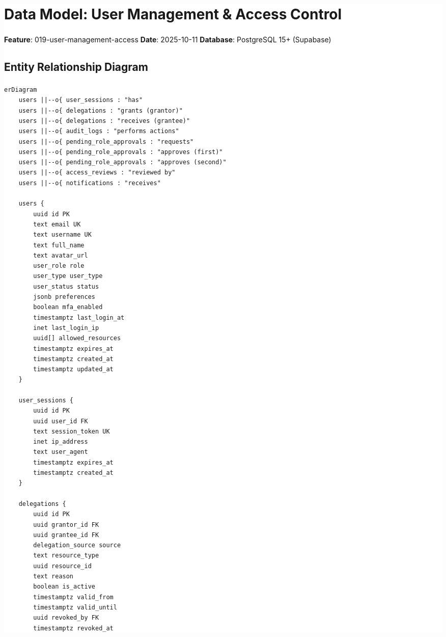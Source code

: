 # Data Model: User Management & Access Control

**Feature**: 019-user-management-access
**Date**: 2025-10-11
**Database**: PostgreSQL 15+ (Supabase)

## Entity Relationship Diagram

```mermaid
erDiagram
    users ||--o{ user_sessions : "has"
    users ||--o{ delegations : "grants (grantor)"
    users ||--o{ delegations : "receives (grantee)"
    users ||--o{ audit_logs : "performs actions"
    users ||--o{ pending_role_approvals : "requests"
    users ||--o{ pending_role_approvals : "approves (first)"
    users ||--o{ pending_role_approvals : "approves (second)"
    users ||--o{ access_reviews : "reviewed by"
    users ||--o{ notifications : "receives"

    users {
        uuid id PK
        text email UK
        text username UK
        text full_name
        text avatar_url
        user_role role
        user_type user_type
        user_status status
        jsonb preferences
        boolean mfa_enabled
        timestamptz last_login_at
        inet last_login_ip
        uuid[] allowed_resources
        timestamptz expires_at
        timestamptz created_at
        timestamptz updated_at
    }

    user_sessions {
        uuid id PK
        uuid user_id FK
        text session_token UK
        inet ip_address
        text user_agent
        timestamptz expires_at
        timestamptz created_at
    }

    delegations {
        uuid id PK
        uuid grantor_id FK
        uuid grantee_id FK
        delegation_source source
        text resource_type
        uuid resource_id
        text reason
        boolean is_active
        timestamptz valid_from
        timestamptz valid_until
        uuid revoked_by FK
        timestamptz revoked_at
```